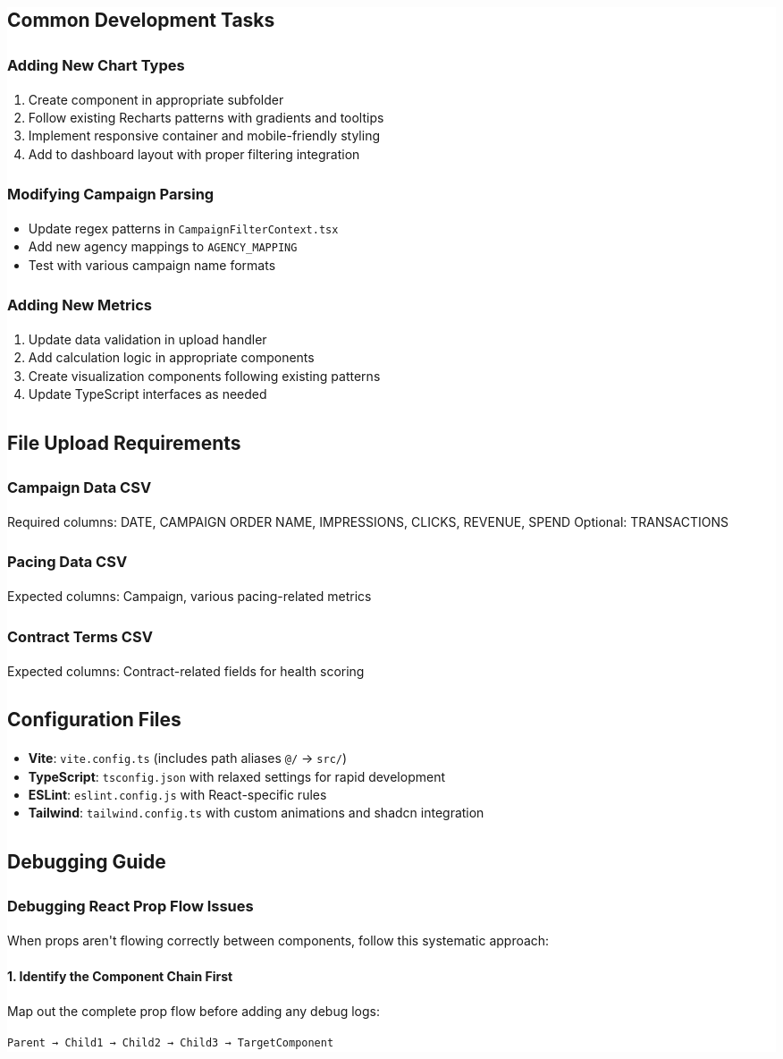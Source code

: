 ## Common Development Tasks

### Adding New Chart Types
1. Create component in appropriate subfolder
2. Follow existing Recharts patterns with gradients and tooltips
3. Implement responsive container and mobile-friendly styling
4. Add to dashboard layout with proper filtering integration

### Modifying Campaign Parsing
- Update regex patterns in `CampaignFilterContext.tsx`
- Add new agency mappings to `AGENCY_MAPPING`
- Test with various campaign name formats

### Adding New Metrics
1. Update data validation in upload handler
2. Add calculation logic in appropriate components
3. Create visualization components following existing patterns
4. Update TypeScript interfaces as needed

## File Upload Requirements

### Campaign Data CSV
Required columns: DATE, CAMPAIGN ORDER NAME, IMPRESSIONS, CLICKS, REVENUE, SPEND
Optional: TRANSACTIONS

### Pacing Data CSV  
Expected columns: Campaign, various pacing-related metrics

### Contract Terms CSV
Expected columns: Contract-related fields for health scoring

## Configuration Files

- **Vite**: `vite.config.ts` (includes path aliases `@/` → `src/`)
- **TypeScript**: `tsconfig.json` with relaxed settings for rapid development
- **ESLint**: `eslint.config.js` with React-specific rules
- **Tailwind**: `tailwind.config.ts` with custom animations and shadcn integration

## Debugging Guide

### Debugging React Prop Flow Issues

When props aren't flowing correctly between components, follow this systematic approach:

#### 1. **Identify the Component Chain First**
Map out the complete prop flow before adding any debug logs:
```
Parent → Child1 → Child2 → Child3 → TargetComponent
```

